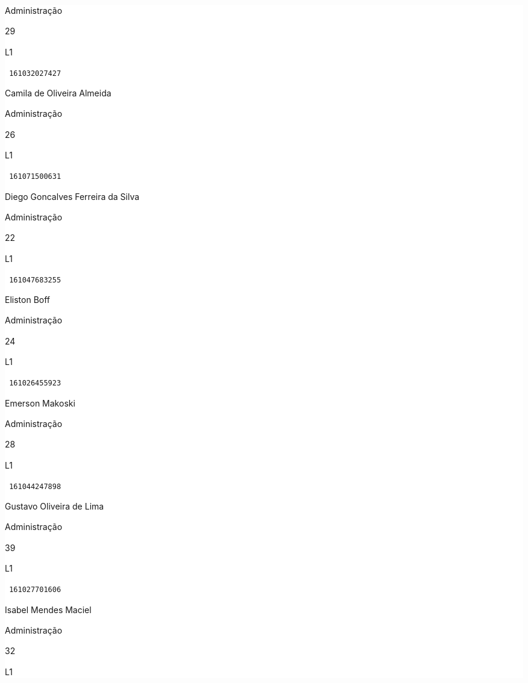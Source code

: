    Administração

   29

   L1

     161032027427

   Camila de Oliveira Almeida

   Administração

   26

   L1

     161071500631

   Diego Goncalves Ferreira da Silva

   Administração

   22

   L1

     161047683255

   Eliston Boff

   Administração

   24

   L1

     161026455923

   Emerson Makoski

   Administração

   28

   L1

     161044247898

   Gustavo Oliveira de Lima

   Administração

   39

   L1

     161027701606

   Isabel Mendes Maciel

   Administração

   32

   L1
